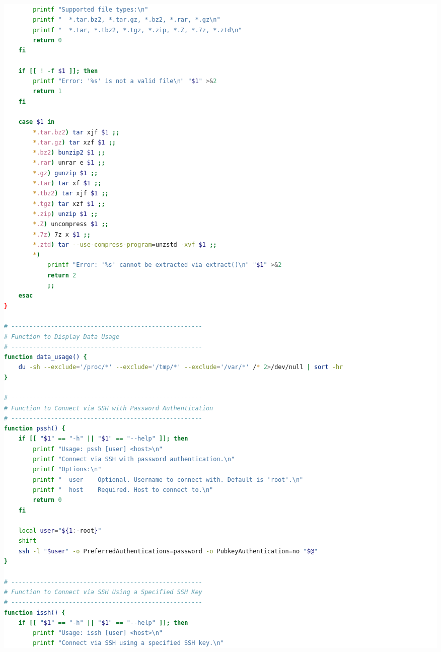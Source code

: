 ```bash
        printf "Supported file types:\n"
        printf "  *.tar.bz2, *.tar.gz, *.bz2, *.rar, *.gz\n"
        printf "  *.tar, *.tbz2, *.tgz, *.zip, *.Z, *.7z, *.ztd\n"
        return 0
    fi

    if [[ ! -f $1 ]]; then
        printf "Error: '%s' is not a valid file\n" "$1" >&2
        return 1
    fi

    case $1 in
        *.tar.bz2) tar xjf $1 ;;
        *.tar.gz) tar xzf $1 ;;
        *.bz2) bunzip2 $1 ;;
        *.rar) unrar e $1 ;;
        *.gz) gunzip $1 ;;
        *.tar) tar xf $1 ;;
        *.tbz2) tar xjf $1 ;;
        *.tgz) tar xzf $1 ;;
        *.zip) unzip $1 ;;
        *.Z) uncompress $1 ;;
        *.7z) 7z x $1 ;;
        *.ztd) tar --use-compress-program=unzstd -xvf $1 ;;
        *) 
            printf "Error: '%s' cannot be extracted via extract()\n" "$1" >&2
            return 2
            ;;
    esac
}

# -----------------------------------------------------
# Function to Display Data Usage
# -----------------------------------------------------
function data_usage() {
    du -sh --exclude='/proc/*' --exclude='/tmp/*' --exclude='/var/*' /* 2>/dev/null | sort -hr
}

# -----------------------------------------------------
# Function to Connect via SSH with Password Authentication
# -----------------------------------------------------
function pssh() {
    if [[ "$1" == "-h" || "$1" == "--help" ]]; then
        printf "Usage: pssh [user] <host>\n"
        printf "Connect via SSH with password authentication.\n"
        printf "Options:\n"
        printf "  user    Optional. Username to connect with. Default is 'root'.\n"
        printf "  host    Required. Host to connect to.\n"
        return 0
    fi

    local user="${1:-root}"
    shift
    ssh -l "$user" -o PreferredAuthentications=password -o PubkeyAuthentication=no "$@"
}

# -----------------------------------------------------
# Function to Connect via SSH Using a Specified SSH Key
# -----------------------------------------------------
function issh() {
    if [[ "$1" == "-h" || "$1" == "--help" ]]; then
        printf "Usage: issh [user] <host>\n"
        printf "Connect via SSH using a specified SSH key.\n"
```